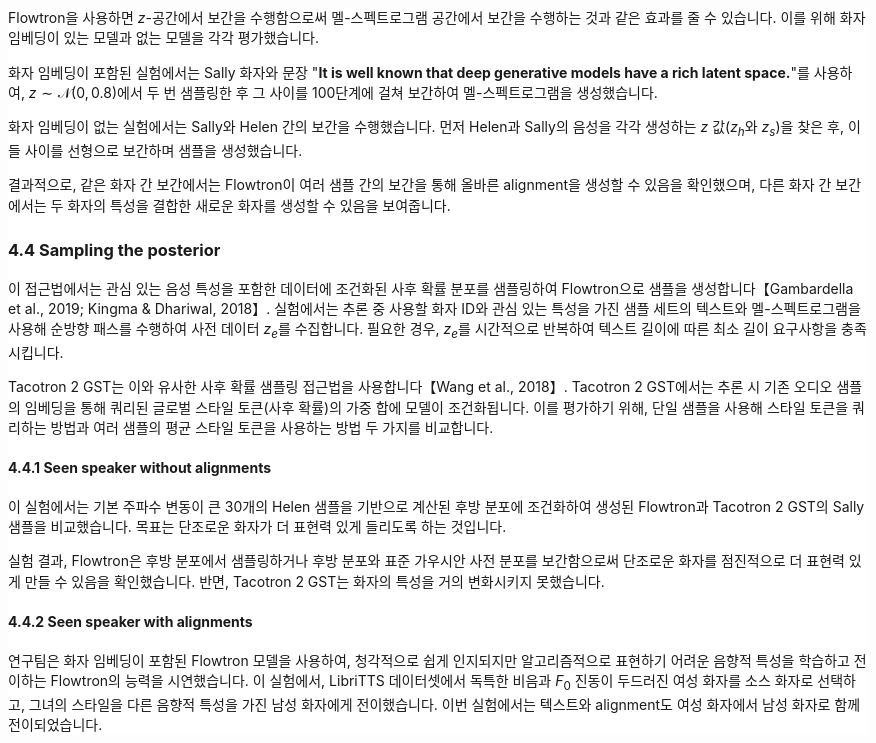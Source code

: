 Flowtron을 사용하면 $z$-공간에서 보간을 수행함으로써 멜-스펙트로그램 공간에서 보간을 수행하는 것과 같은 효과를 줄 수 있습니다. 이를 위해 화자 임베딩이 있는 모델과 없는 모델을 각각 평가했습니다.

화자 임베딩이 포함된 실험에서는 Sally 화자와 문장 "**It is well known that deep generative models have a rich latent space.**"를 사용하여, $z ∼ \mathcal{N}(0,0.8)$에서 두 번 샘플링한 후 그 사이를 100단계에 걸쳐 보간하여 멜-스펙트로그램을 생성했습니다.

화자 임베딩이 없는 실험에서는 Sally와 Helen 간의 보간을 수행했습니다. 먼저 Helen과 Sally의 음성을 각각 생성하는 $z$ 값($z_h$와 $z_s$)을 찾은 후, 이들 사이를 선형으로 보간하며 샘플을 생성했습니다.

결과적으로, 같은 화자 간 보간에서는 Flowtron이 여러 샘플 간의 보간을 통해 올바른 alignment을 생성할 수 있음을 확인했으며, 다른 화자 간 보간에서는 두 화자의 특성을 결합한 새로운 화자를 생성할 수 있음을 보여줍니다.

### 4.4 Sampling the posterior

이 접근법에서는 관심 있는 음성 특성을 포함한 데이터에 조건화된 사후 확률 분포를 샘플링하여 Flowtron으로 샘플을 생성합니다【Gambardella et al., 2019; Kingma & Dhariwal, 2018】. 실험에서는 추론 중 사용할 화자 ID와 관심 있는 특성을 가진 샘플 세트의 텍스트와 멜-스펙트로그램을 사용해 순방향 패스를 수행하여 사전 데이터 $z_e$를 수집합니다. 필요한 경우, $z_e$를 시간적으로 반복하여 텍스트 길이에 따른 최소 길이 요구사항을 충족시킵니다.

Tacotron 2 GST는 이와 유사한 사후 확률 샘플링 접근법을 사용합니다【Wang et al., 2018】. Tacotron 2 GST에서는 추론 시 기존 오디오 샘플의 임베딩을 통해 쿼리된 글로벌 스타일 토큰(사후 확률)의 가중 합에 모델이 조건화됩니다. 이를 평가하기 위해, 단일 샘플을 사용해 스타일 토큰을 쿼리하는 방법과 여러 샘플의 평균 스타일 토큰을 사용하는 방법 두 가지를 비교합니다.

#### 4.4.1 Seen speaker without alignments

이 실험에서는 기본 주파수 변동이 큰 30개의 Helen 샘플을 기반으로 계산된 후방 분포에 조건화하여 생성된 Flowtron과 Tacotron 2 GST의 Sally 샘플을 비교했습니다. 목표는 단조로운 화자가 더 표현력 있게 들리도록 하는 것입니다.

실험 결과, Flowtron은 후방 분포에서 샘플링하거나 후방 분포와 표준 가우시안 사전 분포를 보간함으로써 단조로운 화자를 점진적으로 더 표현력 있게 만들 수 있음을 확인했습니다. 반면, Tacotron 2 GST는 화자의 특성을 거의 변화시키지 못했습니다.

#### 4.4.2 Seen speaker with alignments

연구팀은 화자 임베딩이 포함된 Flowtron 모델을 사용하여, 청각적으로 쉽게 인지되지만 알고리즘적으로 표현하기 어려운 음향적 특성을 학습하고 전이하는 Flowtron의 능력을 시연했습니다. 이 실험에서, LibriTTS 데이터셋에서 독특한 비음과 $F_0$ 진동이 두드러진 여성 화자를 소스 화자로 선택하고, 그녀의 스타일을 다른 음향적 특성을 가진 남성 화자에게 전이했습니다. 이번 실험에서는 텍스트와 alignment도 여성 화자에서 남성 화자로 함께 전이되었습니다.
